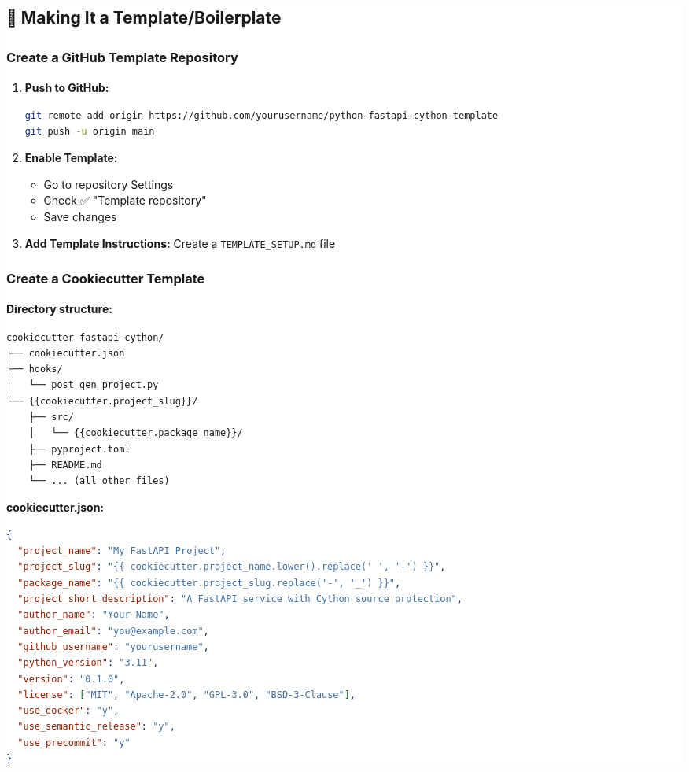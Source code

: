
## 🎁 Making It a Template/Boilerplate

### Create a GitHub Template Repository

1. **Push to GitHub:**
   ```bash
   git remote add origin https://github.com/yourusername/python-fastapi-cython-template
   git push -u origin main
   ```

2. **Enable Template:**
   - Go to repository Settings
   - Check ✅ "Template repository"
   - Save changes

3. **Add Template Instructions:**
   Create a `TEMPLATE_SETUP.md` file

### Create a Cookiecutter Template

**Directory structure:**
```
cookiecutter-fastapi-cython/
├── cookiecutter.json
├── hooks/
│   └── post_gen_project.py
└── {{cookiecutter.project_slug}}/
    ├── src/
    │   └── {{cookiecutter.package_name}}/
    ├── pyproject.toml
    ├── README.md
    └── ... (all other files)
```

**cookiecutter.json:**
```json
{
  "project_name": "My FastAPI Project",
  "project_slug": "{{ cookiecutter.project_name.lower().replace(' ', '-') }}",
  "package_name": "{{ cookiecutter.project_slug.replace('-', '_') }}",
  "project_short_description": "A FastAPI service with Cython source protection",
  "author_name": "Your Name",
  "author_email": "you@example.com",
  "github_username": "yourusername",
  "python_version": "3.11",
  "version": "0.1.0",
  "license": ["MIT", "Apache-2.0", "GPL-3.0", "BSD-3-Clause"],
  "use_docker": "y",
  "use_semantic_release": "y",
  "use_precommit": "y"
}
```
